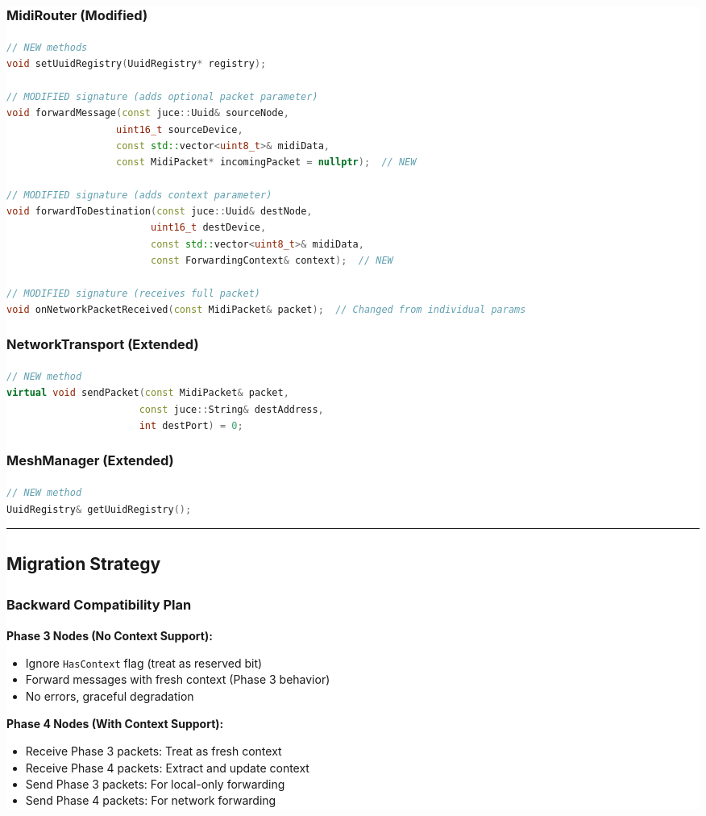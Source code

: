 ### MidiRouter (Modified)

```cpp
// NEW methods
void setUuidRegistry(UuidRegistry* registry);

// MODIFIED signature (adds optional packet parameter)
void forwardMessage(const juce::Uuid& sourceNode,
                   uint16_t sourceDevice,
                   const std::vector<uint8_t>& midiData,
                   const MidiPacket* incomingPacket = nullptr);  // NEW

// MODIFIED signature (adds context parameter)
void forwardToDestination(const juce::Uuid& destNode,
                         uint16_t destDevice,
                         const std::vector<uint8_t>& midiData,
                         const ForwardingContext& context);  // NEW

// MODIFIED signature (receives full packet)
void onNetworkPacketReceived(const MidiPacket& packet);  // Changed from individual params
```

### NetworkTransport (Extended)

```cpp
// NEW method
virtual void sendPacket(const MidiPacket& packet,
                       const juce::String& destAddress,
                       int destPort) = 0;
```

### MeshManager (Extended)

```cpp
// NEW method
UuidRegistry& getUuidRegistry();
```

---

## Migration Strategy

### Backward Compatibility Plan

**Phase 3 Nodes (No Context Support):**
- Ignore `HasContext` flag (treat as reserved bit)
- Forward messages with fresh context (Phase 3 behavior)
- No errors, graceful degradation

**Phase 4 Nodes (With Context Support):**
- Receive Phase 3 packets: Treat as fresh context
- Receive Phase 4 packets: Extract and update context
- Send Phase 3 packets: For local-only forwarding
- Send Phase 4 packets: For network forwarding
